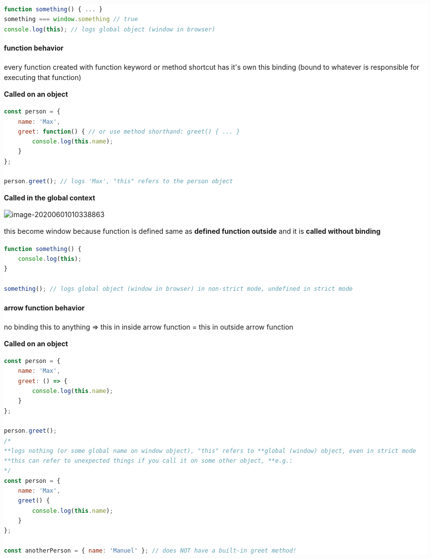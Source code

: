 ```js
function something() { ... }
something === window.something // true
console.log(this); // logs global object (window in browser)
```

#### function behavior 

every function created with function keyword or method shortcut has it's own this binding (bound to whatever is responsible for executing that function)

**Called on an object**

```js
const person = { 
    name: 'Max',
    greet: function() { // or use method shorthand: greet() { ... }
        console.log(this.name);
    }
};

person.greet(); // logs 'Max', "this" refers to the person object
```

**Called in the global context**

![image-20200601010338863](C:\Users\ASUS\AppData\Roaming\Typora\typora-user-images\image-20200601010338863.png)

this become window because function is defined same as **defined function outside** and it is **called without binding**

```js
function something() { 
    console.log(this);
}

something(); // logs global object (window in browser) in non-strict mode, undefined in strict mode
```

#### arrow function behavior 

no binding this to anything => this in inside arrow function = this in outside arrow function

**Called on an object**

```js
const person = { 
    name: 'Max',
    greet: () => {
        console.log(this.name);
    }
};

person.greet(); 
/* 
**logs nothing (or some global name on window object), "this" refers to **global (window) object, even in strict mode
**this can refer to unexpected things if you call it on some other object, **e.g.:
*/
const person = { 
    name: 'Max',
    greet() {
        console.log(this.name);
    }
};

const anotherPerson = { name: 'Manuel' }; // does NOT have a built-in greet method!

```